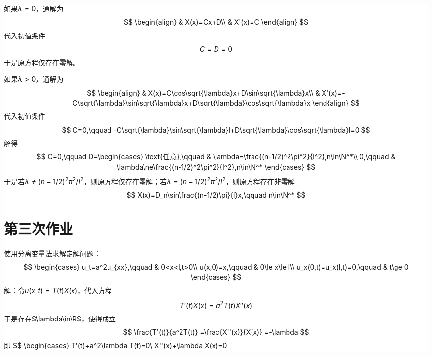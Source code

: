 如果$\lambda=0$​，通解为
$$
\begin{align}
& X(x)=Cx+D\\
& X'(x)=C
\end{align}
$$
代入初值条件
$$
C=D=0
$$
于是原方程仅存在零解。

如果$\lambda>0$，通解为
$$
\begin{align}
& X(x)=C\cos\sqrt{\lambda}x+D\sin\sqrt{\lambda}x\\
& X'(x)=-C\sqrt{\lambda}\sin\sqrt{\lambda}x+D\sqrt{\lambda}\cos\sqrt{\lambda}x
\end{align}
$$
代入初值条件
$$
C=0,\qquad
-C\sqrt{\lambda}\sin\sqrt{\lambda}l+D\sqrt{\lambda}\cos\sqrt{\lambda}l=0
$$
解得
$$
C=0,\qquad 
D=\begin{cases}
\text{任意},\qquad & \lambda=\frac{(n-1/2)^2\pi^2}{l^2},n\in\N^*\\
0,\qquad & \lambda\ne\frac{(n-1/2)^2\pi^2}{l^2},n\in\N^*
\end{cases}
$$
于是若$\lambda\ne (n-1/2)^2\pi^2/l^2$，则原方程仅存在零解；若$\lambda= (n-1/2)^2\pi^2/l^2$，则原方程存在非零解
$$
X(x)=D_n\sin\frac{(n-1/2)\pi}{l}x,\qquad n\in\N^*
$$

# 第三次作业

使用分离变量法求解定解问题：
$$
\begin{cases}
u_t=a^2u_{xx},\qquad & 0<x<l,t>0\\
u(x,0)=x,\qquad & 0\le x\le l\\
u_x(0,t)=u_x(l,t)=0,\qquad & t\ge 0
\end{cases}
$$
解：令$u(x,t)=T(t)X(x)$，代入方程
$$
T'(t)X(x)=a^2T(t)X''(x)
$$
于是存在$\lambda\in\R$，使得成立
$$
\frac{T'(t)}{a^2T(t)}
=\frac{X''(x)}{X(x)}
=-\lambda
$$
即
$$
\begin{cases}
T'(t)+a^2\lambda T(t)=0\\
X''(x)+\lambda X(x)=0